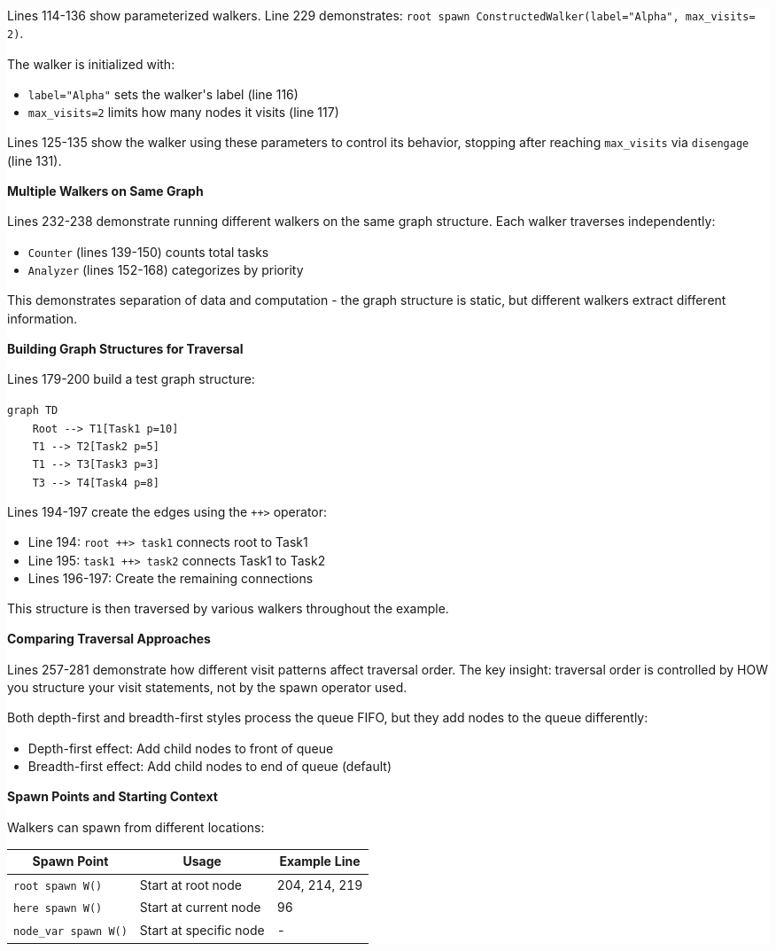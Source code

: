 Lines 114-136 show parameterized walkers. Line 229 demonstrates: `root spawn ConstructedWalker(label="Alpha", max_visits=2)`.

The walker is initialized with:
- `label="Alpha"` sets the walker's label (line 116)
- `max_visits=2` limits how many nodes it visits (line 117)

Lines 125-135 show the walker using these parameters to control its behavior, stopping after reaching `max_visits` via `disengage` (line 131).

**Multiple Walkers on Same Graph**

Lines 232-238 demonstrate running different walkers on the same graph structure. Each walker traverses independently:
- `Counter` (lines 139-150) counts total tasks
- `Analyzer` (lines 152-168) categorizes by priority

This demonstrates separation of data and computation - the graph structure is static, but different walkers extract different information.

**Building Graph Structures for Traversal**

Lines 179-200 build a test graph structure:

```mermaid
graph TD
    Root --> T1[Task1 p=10]
    T1 --> T2[Task2 p=5]
    T1 --> T3[Task3 p=3]
    T3 --> T4[Task4 p=8]
```

Lines 194-197 create the edges using the `++>` operator:
- Line 194: `root ++> task1` connects root to Task1
- Line 195: `task1 ++> task2` connects Task1 to Task2
- Lines 196-197: Create the remaining connections

This structure is then traversed by various walkers throughout the example.

**Comparing Traversal Approaches**

Lines 257-281 demonstrate how different visit patterns affect traversal order. The key insight: traversal order is controlled by HOW you structure your visit statements, not by the spawn operator used.

Both depth-first and breadth-first styles process the queue FIFO, but they add nodes to the queue differently:
- Depth-first effect: Add child nodes to front of queue
- Breadth-first effect: Add child nodes to end of queue (default)

**Spawn Points and Starting Context**

Walkers can spawn from different locations:

| Spawn Point | Usage | Example Line |
|-------------|-------|--------------|
| `root spawn W()` | Start at root node | 204, 214, 219 |
| `here spawn W()` | Start at current node | 96 |
| `node_var spawn W()` | Start at specific node | - |
